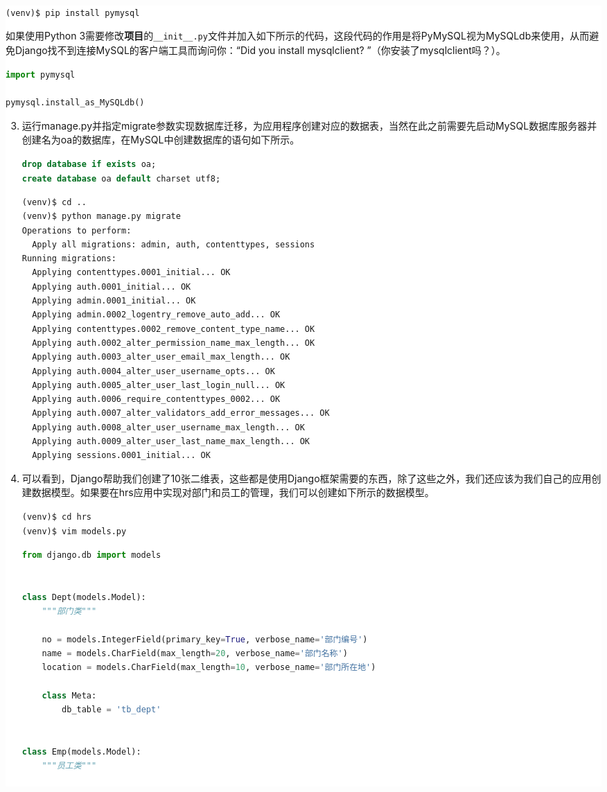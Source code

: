    ```Shell
   (venv)$ pip install pymysql
   ```

   如果使用Python 3需要修改**项目**的`__init__.py`文件并加入如下所示的代码，这段代码的作用是将PyMySQL视为MySQLdb来使用，从而避免Django找不到连接MySQL的客户端工具而询问你：“Did you install mysqlclient? ”（你安装了mysqlclient吗？）。

   ```Python
   import pymysql
   
   pymysql.install_as_MySQLdb()
   ```

3. 运行manage.py并指定migrate参数实现数据库迁移，为应用程序创建对应的数据表，当然在此之前需要先启动MySQL数据库服务器并创建名为oa的数据库，在MySQL中创建数据库的语句如下所示。

   ```SQL
   drop database if exists oa;
   create database oa default charset utf8;
   ```

   ```Shell
   (venv)$ cd ..
   (venv)$ python manage.py migrate
   Operations to perform:
     Apply all migrations: admin, auth, contenttypes, sessions
   Running migrations:
     Applying contenttypes.0001_initial... OK
     Applying auth.0001_initial... OK
     Applying admin.0001_initial... OK
     Applying admin.0002_logentry_remove_auto_add... OK
     Applying contenttypes.0002_remove_content_type_name... OK
     Applying auth.0002_alter_permission_name_max_length... OK
     Applying auth.0003_alter_user_email_max_length... OK
     Applying auth.0004_alter_user_username_opts... OK
     Applying auth.0005_alter_user_last_login_null... OK
     Applying auth.0006_require_contenttypes_0002... OK
     Applying auth.0007_alter_validators_add_error_messages... OK
     Applying auth.0008_alter_user_username_max_length... OK
     Applying auth.0009_alter_user_last_name_max_length... OK
     Applying sessions.0001_initial... OK
   ```

4. 可以看到，Django帮助我们创建了10张二维表，这些都是使用Django框架需要的东西，除了这些之外，我们还应该为我们自己的应用创建数据模型。如果要在hrs应用中实现对部门和员工的管理，我们可以创建如下所示的数据模型。

   ```Shell
   (venv)$ cd hrs
   (venv)$ vim models.py
   ```

   ```Python
   from django.db import models
   
   
   class Dept(models.Model):
       """部门类"""
       
       no = models.IntegerField(primary_key=True, verbose_name='部门编号')
       name = models.CharField(max_length=20, verbose_name='部门名称')
       location = models.CharField(max_length=10, verbose_name='部门所在地')
   
       class Meta:
           db_table = 'tb_dept'
   
   
   class Emp(models.Model):
       """员工类"""
       
   ```